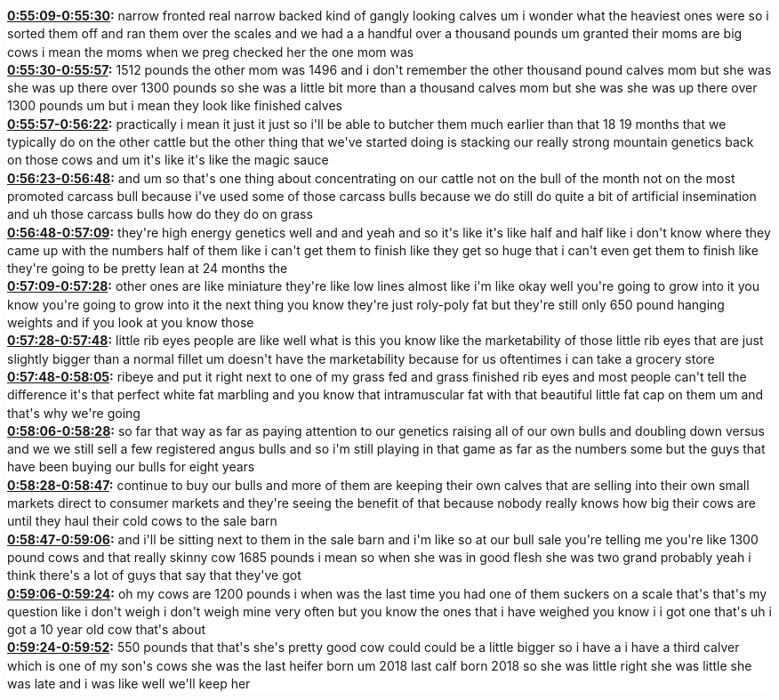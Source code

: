 **[0:55:09-0:55:30](https://anchor.fm/ranching-reboot/episodes/Bonus-10--Jason-Wrich-Take-Some-Self-Accountability-e1sb01s#t=0:55:09):**  narrow fronted real narrow backed kind of gangly looking calves um i wonder what the heaviest ones  were so i sorted them off and ran them over the scales and we had a a handful over a thousand  pounds um granted their moms are big cows i mean the moms when we preg checked her the one mom was  
**[0:55:30-0:55:57](https://anchor.fm/ranching-reboot/episodes/Bonus-10--Jason-Wrich-Take-Some-Self-Accountability-e1sb01s#t=0:55:30):**  1512 pounds the other mom was 1496 and i don't remember the other thousand pound calves mom  but she was she was up there over 1300 pounds so she was a little bit more than a thousand  calves mom but she was she was up there over 1300 pounds um but i mean they look like finished calves  
**[0:55:57-0:56:22](https://anchor.fm/ranching-reboot/episodes/Bonus-10--Jason-Wrich-Take-Some-Self-Accountability-e1sb01s#t=0:55:57):**  practically i mean it just it just so i'll be able to butcher them much earlier than that 18 19 months  that we typically do on the other cattle but the other thing that we've started doing is stacking  our really strong mountain genetics back on those cows and um it's like it's like the magic sauce  
**[0:56:23-0:56:48](https://anchor.fm/ranching-reboot/episodes/Bonus-10--Jason-Wrich-Take-Some-Self-Accountability-e1sb01s#t=0:56:23):**  and um so that's one thing about concentrating on our cattle not on the bull of the month  not on the most promoted carcass bull because i've used some of those carcass bulls because we do  still do quite a bit of artificial insemination and uh those carcass bulls how do they do on grass  
**[0:56:48-0:57:09](https://anchor.fm/ranching-reboot/episodes/Bonus-10--Jason-Wrich-Take-Some-Self-Accountability-e1sb01s#t=0:56:48):**  they're high energy genetics well and and yeah and so it's like it's like half and half like i don't  know where they came up with the numbers half of them like i can't get them to finish like they get  so huge that i can't even get them to finish like they're going to be pretty lean at 24 months the  
**[0:57:09-0:57:28](https://anchor.fm/ranching-reboot/episodes/Bonus-10--Jason-Wrich-Take-Some-Self-Accountability-e1sb01s#t=0:57:09):**  other ones are like miniature they're like low lines almost like i'm like okay well you're going  to grow into it you know you're going to grow into it the next thing you know they're just  roly-poly fat but they're still only 650 pound hanging weights and if you look at you know those  
**[0:57:28-0:57:48](https://anchor.fm/ranching-reboot/episodes/Bonus-10--Jason-Wrich-Take-Some-Self-Accountability-e1sb01s#t=0:57:28):**  little rib eyes people are like well what is this you know like the marketability of those little  rib eyes that are just slightly bigger than a normal fillet  um doesn't have the marketability because for us oftentimes i can take a grocery store  
**[0:57:48-0:58:05](https://anchor.fm/ranching-reboot/episodes/Bonus-10--Jason-Wrich-Take-Some-Self-Accountability-e1sb01s#t=0:57:48):**  ribeye and put it right next to one of my grass fed and grass finished rib eyes  and most people can't tell the difference it's that perfect white fat marbling and you know  that intramuscular fat with that beautiful little fat cap on them um and that's why we're going  
**[0:58:06-0:58:28](https://anchor.fm/ranching-reboot/episodes/Bonus-10--Jason-Wrich-Take-Some-Self-Accountability-e1sb01s#t=0:58:06):**  so far that way as far as paying attention to our genetics raising all of our own bulls and doubling  down versus and we we still sell a few registered angus bulls and so i'm still playing in that game  as far as the numbers some but the guys that have been buying our bulls for eight years  
**[0:58:28-0:58:47](https://anchor.fm/ranching-reboot/episodes/Bonus-10--Jason-Wrich-Take-Some-Self-Accountability-e1sb01s#t=0:58:28):**  continue to buy our bulls and more of them are keeping their own calves that are selling into  their own small markets direct to consumer markets and they're seeing the benefit of that  because nobody really knows how big their cows are until they haul their cold cows to the sale barn  
**[0:58:47-0:59:06](https://anchor.fm/ranching-reboot/episodes/Bonus-10--Jason-Wrich-Take-Some-Self-Accountability-e1sb01s#t=0:58:47):**  and i'll be sitting next to them in the sale barn and i'm like so at our bull sale you're telling me  you're like 1300 pound cows and that really skinny cow 1685 pounds i mean so when she was in good  flesh she was two grand probably yeah i think there's a lot of guys that say that they've got  
**[0:59:06-0:59:24](https://anchor.fm/ranching-reboot/episodes/Bonus-10--Jason-Wrich-Take-Some-Self-Accountability-e1sb01s#t=0:59:06):**  oh my cows are 1200 pounds i when was the last time you had one of them suckers on a scale  that's that's my question like i don't weigh i don't weigh mine very often but you know the  ones that i have weighed you know i i got one that's uh i got a 10 year old cow that's about  
**[0:59:24-0:59:52](https://anchor.fm/ranching-reboot/episodes/Bonus-10--Jason-Wrich-Take-Some-Self-Accountability-e1sb01s#t=0:59:24):**  550 pounds that that's she's pretty good cow could could be a little bigger so i have a i have a third  calver which is one of my son's cows she was the last heifer born um 2018 last calf born 2018  so she was little right she was little she was late and i was like well we'll keep her  
